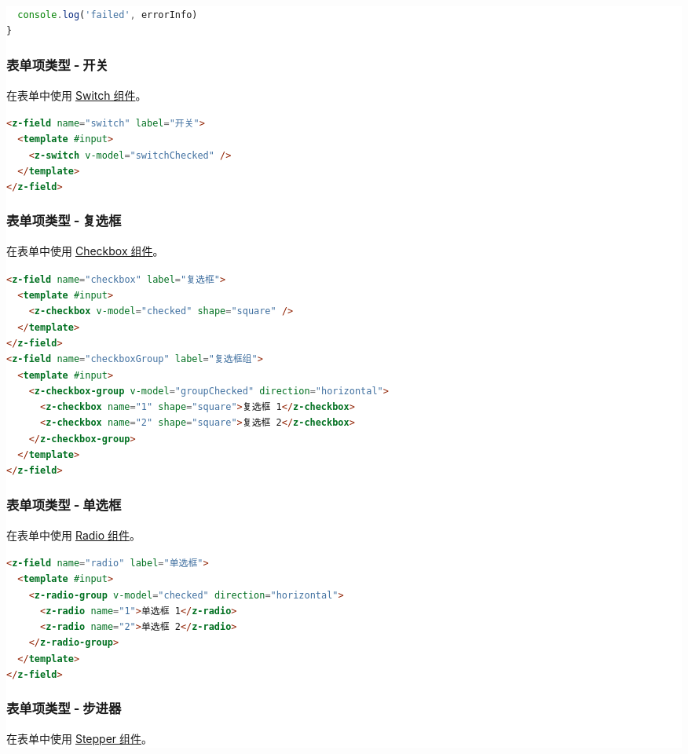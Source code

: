 ```js
  console.log('failed', errorInfo)
}
```

### 表单项类型 - 开关

在表单中使用 [Switch 组件](/switch)。

```html
<z-field name="switch" label="开关">
  <template #input>
    <z-switch v-model="switchChecked" />
  </template>
</z-field>
```

### 表单项类型 - 复选框

在表单中使用 [Checkbox 组件](/checkbox)。

```html
<z-field name="checkbox" label="复选框">
  <template #input>
    <z-checkbox v-model="checked" shape="square" />
  </template>
</z-field>
<z-field name="checkboxGroup" label="复选框组">
  <template #input>
    <z-checkbox-group v-model="groupChecked" direction="horizontal">
      <z-checkbox name="1" shape="square">复选框 1</z-checkbox>
      <z-checkbox name="2" shape="square">复选框 2</z-checkbox>
    </z-checkbox-group>
  </template>
</z-field>
```

### 表单项类型 - 单选框

在表单中使用 [Radio 组件](/radio)。

```html
<z-field name="radio" label="单选框">
  <template #input>
    <z-radio-group v-model="checked" direction="horizontal">
      <z-radio name="1">单选框 1</z-radio>
      <z-radio name="2">单选框 2</z-radio>
    </z-radio-group>
  </template>
</z-field>
```

### 表单项类型 - 步进器

在表单中使用 [Stepper 组件](/stepper)。
